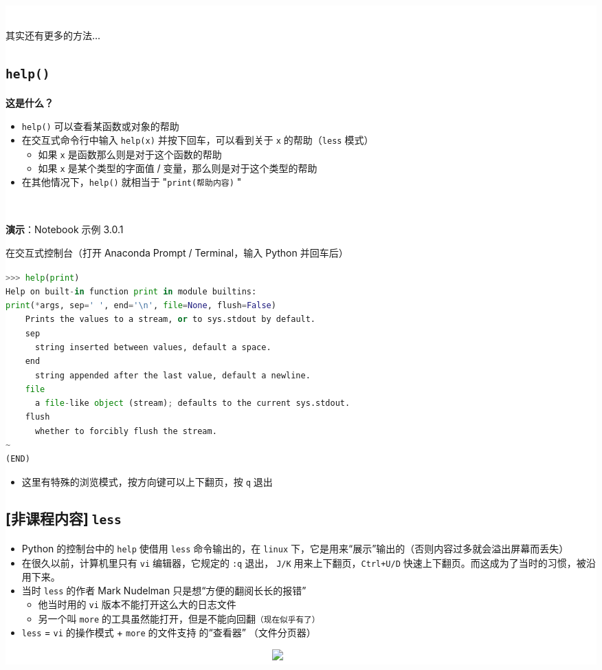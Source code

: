 </br>

其实还有更多的方法...



## `help()`

**这是什么？**

- `help()` 可以查看某函数或对象的帮助
- 在交互式命令行中输入 `help(x)` 并按下回车，可以看到关于 `x` 的帮助（`less` 模式）
  - 如果 `x` 是函数那么则是对于这个函数的帮助
  - 如果 `x` 是某个类型的字面值 / 变量，那么则是对于这个类型的帮助
- 在其他情况下，`help()` 就相当于 "`print(帮助内容)` "

</br>

**演示**：Notebook 示例 3.0.1



在交互式控制台（打开 Anaconda Prompt / Terminal，输入 Python 并回车后）

```py
>>> help(print)
Help on built-in function print in module builtins:
print(*args, sep=' ', end='\n', file=None, flush=False)
    Prints the values to a stream, or to sys.stdout by default.
    sep
      string inserted between values, default a space.
    end
      string appended after the last value, default a newline.
    file
      a file-like object (stream); defaults to the current sys.stdout.
    flush
      whether to forcibly flush the stream.
~
(END)
```

- 这里有特殊的浏览模式，按方向键可以上下翻页，按 `q` 退出



## \[非课程内容\] `less`

- Python 的控制台中的 `help` 使借用 `less` 命令输出的，在 `linux` 下，它是用来“展示”输出的（否则内容过多就会溢出屏幕而丢失）
- 在很久以前，计算机里只有 `vi` 编辑器，它规定的 `:q` 退出， `J/K` 用来上下翻页，`Ctrl+U/D` 快速上下翻页。而这成为了当时的习惯，被沿用下来。
- 当时 `less` 的作者 Mark Nudelman 只是想“方便的翻阅长长的报错”
	- 他当时用的 `vi` 版本不能打开这么大的日志文件
	- 另一个叫 `more` 的工具虽然能打开，但是不能向回翻<small>（现在似乎有了）</small>
- `less` = `vi` 的操作模式 + `more` 的文件支持 的“查看器” （文件分页器）

<div style="column-count: 2; padding-left: 20vh; padding-right: 20vh">

<img src="https://www.globalnerdy.com/wp-content/uploads/2012/04/geeks-and-repetitive-tasks.jpg" width=300/>
